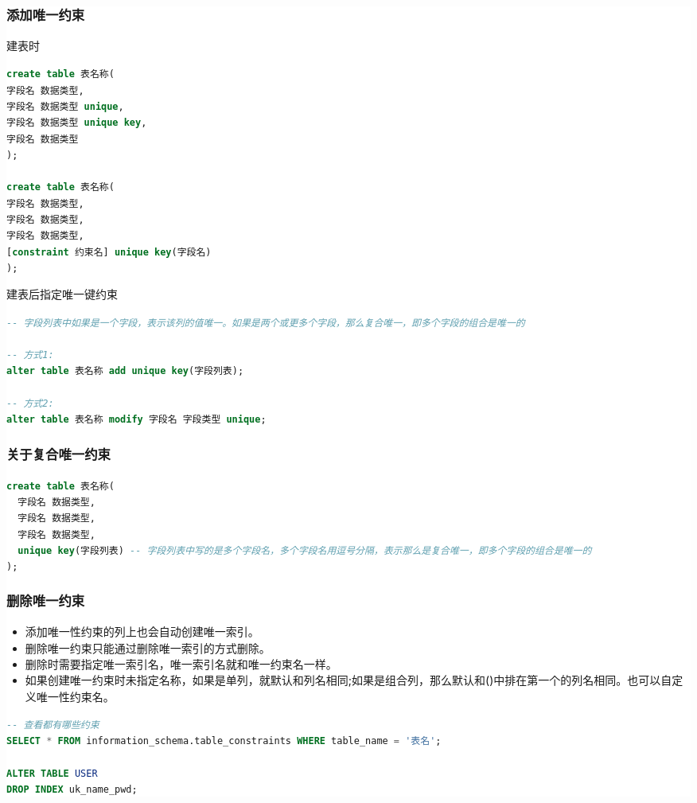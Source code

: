 ### 添加唯一约束

建表时

```sql
create table 表名称(
字段名 数据类型,
字段名 数据类型 unique,
字段名 数据类型 unique key,
字段名 数据类型
);

create table 表名称(
字段名 数据类型,
字段名 数据类型,
字段名 数据类型,
[constraint 约束名] unique key(字段名)
);
```

建表后指定唯一键约束

```sql
-- 字段列表中如果是一个字段，表示该列的值唯一。如果是两个或更多个字段，那么复合唯一，即多个字段的组合是唯一的

-- 方式1:
alter table 表名称 add unique key(字段列表);

-- 方式2:
alter table 表名称 modify 字段名 字段类型 unique;
```

### 关于复合唯一约束

```sql
create table 表名称(
  字段名 数据类型,
  字段名 数据类型,
  字段名 数据类型,
  unique key(字段列表) -- 字段列表中写的是多个字段名，多个字段名用逗号分隔，表示那么是复合唯一，即多个字段的组合是唯一的
);
```

### 删除唯一约束

- 添加唯一性约束的列上也会自动创建唯一索引。
- 删除唯一约束只能通过删除唯一索引的方式删除。
- 删除时需要指定唯一索引名，唯一索引名就和唯一约束名一样。
- 如果创建唯一约束时未指定名称，如果是单列，就默认和列名相同;如果是组合列，那么默认和()中排在第一个的列名相同。也可以自定义唯一性约束名。

```sql
-- 查看都有哪些约束
SELECT * FROM information_schema.table_constraints WHERE table_name = '表名'; 

ALTER TABLE USER
DROP INDEX uk_name_pwd;
```
